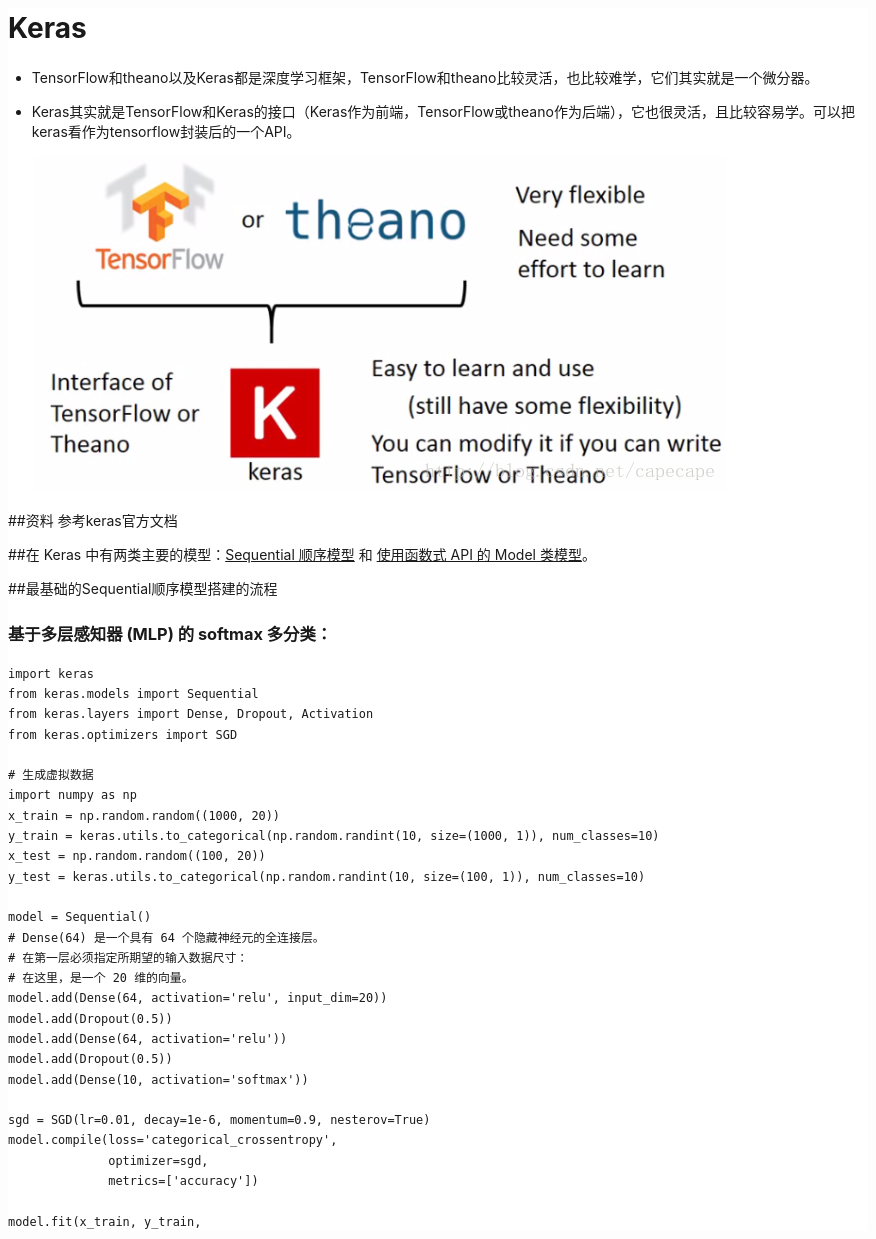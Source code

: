 # Keras

- TensorFlow和theano以及Keras都是深度学习框架，TensorFlow和theano比较灵活，也比较难学，它们其实就是一个微分器。

- Keras其实就是TensorFlow和Keras的接口（Keras作为前端，TensorFlow或theano作为后端），它也很灵活，且比较容易学。可以把keras看作为tensorflow封装后的一个API。

  ![](picture/Keras.png)

##资料
参考keras官方文档

##在 Keras 中有两类主要的模型：[Sequential 顺序模型](https://keras.io/zh/models/sequential) 和 [使用函数式 API 的 Model 类模型](https://keras.io/zh/models/model)。 

##最基础的Sequential顺序模型搭建的流程

### 基于多层感知器 (MLP) 的 softmax 多分类：

```
import keras
from keras.models import Sequential
from keras.layers import Dense, Dropout, Activation
from keras.optimizers import SGD

# 生成虚拟数据
import numpy as np
x_train = np.random.random((1000, 20))
y_train = keras.utils.to_categorical(np.random.randint(10, size=(1000, 1)), num_classes=10)
x_test = np.random.random((100, 20))
y_test = keras.utils.to_categorical(np.random.randint(10, size=(100, 1)), num_classes=10)

model = Sequential()
# Dense(64) 是一个具有 64 个隐藏神经元的全连接层。
# 在第一层必须指定所期望的输入数据尺寸：
# 在这里，是一个 20 维的向量。
model.add(Dense(64, activation='relu', input_dim=20))
model.add(Dropout(0.5))
model.add(Dense(64, activation='relu'))
model.add(Dropout(0.5))
model.add(Dense(10, activation='softmax'))

sgd = SGD(lr=0.01, decay=1e-6, momentum=0.9, nesterov=True)
model.compile(loss='categorical_crossentropy',
              optimizer=sgd,
              metrics=['accuracy'])

model.fit(x_train, y_train,
```